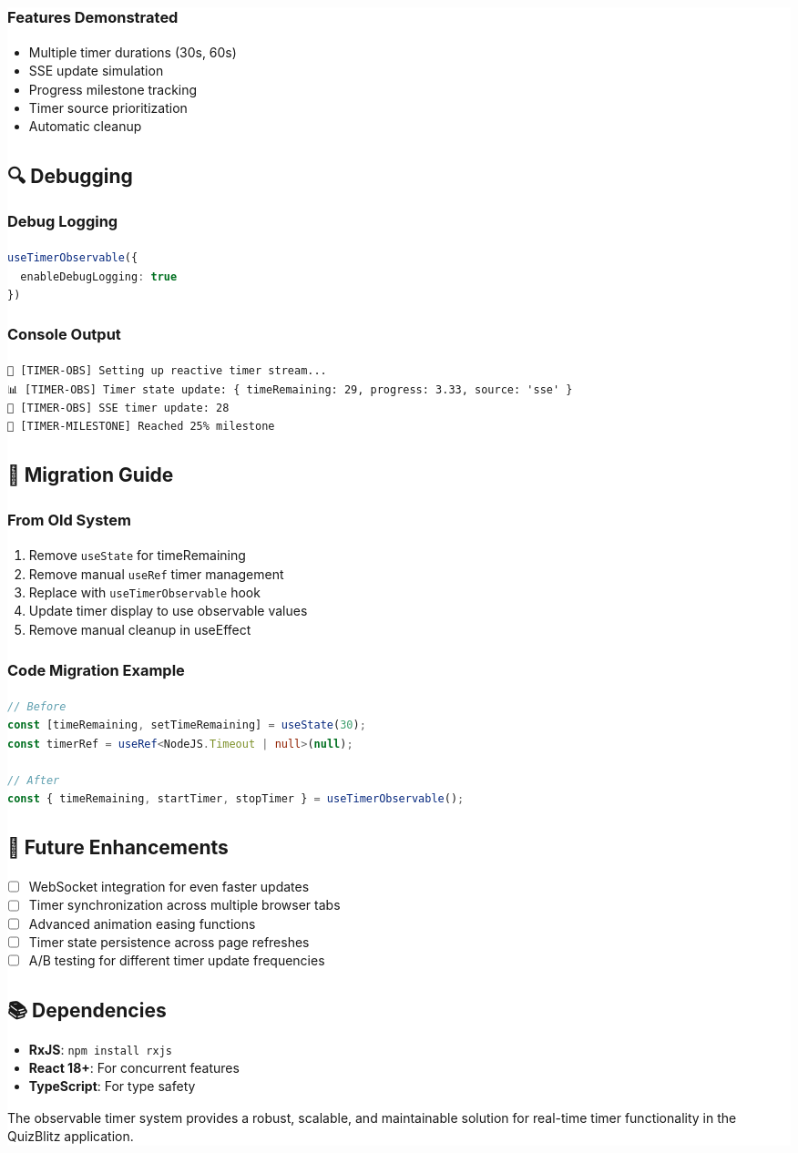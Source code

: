 ### Features Demonstrated
- Multiple timer durations (30s, 60s)
- SSE update simulation
- Progress milestone tracking
- Timer source prioritization
- Automatic cleanup

## 🔍 Debugging

### Debug Logging
```typescript
useTimerObservable({
  enableDebugLogging: true
})
```

### Console Output
```
🔧 [TIMER-OBS] Setting up reactive timer stream...
📊 [TIMER-OBS] Timer state update: { timeRemaining: 29, progress: 3.33, source: 'sse' }
📡 [TIMER-OBS] SSE timer update: 28
🎯 [TIMER-MILESTONE] Reached 25% milestone
```

## 🚀 Migration Guide

### From Old System
1. Remove `useState` for timeRemaining
2. Remove manual `useRef` timer management
3. Replace with `useTimerObservable` hook
4. Update timer display to use observable values
5. Remove manual cleanup in useEffect

### Code Migration Example
```typescript
// Before
const [timeRemaining, setTimeRemaining] = useState(30);
const timerRef = useRef<NodeJS.Timeout | null>(null);

// After
const { timeRemaining, startTimer, stopTimer } = useTimerObservable();
```

## 🎯 Future Enhancements

- [ ] WebSocket integration for even faster updates
- [ ] Timer synchronization across multiple browser tabs
- [ ] Advanced animation easing functions
- [ ] Timer state persistence across page refreshes
- [ ] A/B testing for different timer update frequencies

## 📚 Dependencies

- **RxJS**: `npm install rxjs`
- **React 18+**: For concurrent features
- **TypeScript**: For type safety

The observable timer system provides a robust, scalable, and maintainable solution for real-time timer functionality in the QuizBlitz application.
